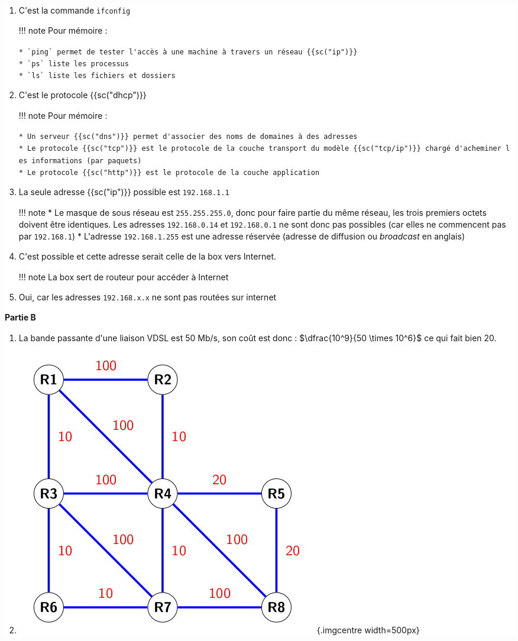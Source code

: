 1.  C'est la commande `ifconfig`

    !!! note
        Pour mémoire :

        * `ping` permet de tester l'accès à une machine à travers un réseau {{sc("ip")}}
        * `ps` liste les processus
        * `ls` liste les fichiers et dossiers
    
2.  C'est le protocole {{sc("dhcp")}}

    !!! note
        Pour mémoire :

        * Un serveur {{sc("dns")}} permet d'associer des noms de domaines à des adresses
        * Le protocole {{sc("tcp")}} est le protocole de la couche transport du modèle {{sc("tcp/ip")}} chargé d'acheminer les informations (par paquets)
        * Le protocole {{sc("http")}} est le protocole de la couche application

3.  La seule adresse {{sc("ip")}} possible est `192.168.1.1`

    !!! note
        * Le masque de sous réseau est `255.255.255.0`, donc pour faire partie du même réseau, les trois premiers octets doivent être identiques. Les adresses `192.168.0.14` et `192.168.0.1` ne sont donc pas possibles (car elles ne commencent pas par `192.168.1`)
        * L'adresse `192.168.1.255` est une adresse réservée (adresse de diffusion ou *broadcast* en anglais)

4.  C'est possible et cette adresse serait celle de la box vers Internet.

    !!! note
        La box sert de routeur pour accéder à Internet

5.  Oui, car les adresses `192.168.x.x` ne sont pas routées sur internet

**Partie B**

1. La bande passante d'une liaison VDSL est 50 Mb/s, son coût est donc : $\dfrac{10^9}{50 \times 10^6}$ ce qui fait bien 20.

2. ![Réseau](../../images/Corriges/22-NSIJ2AS1-1.png){.imgcentre width=500px}
